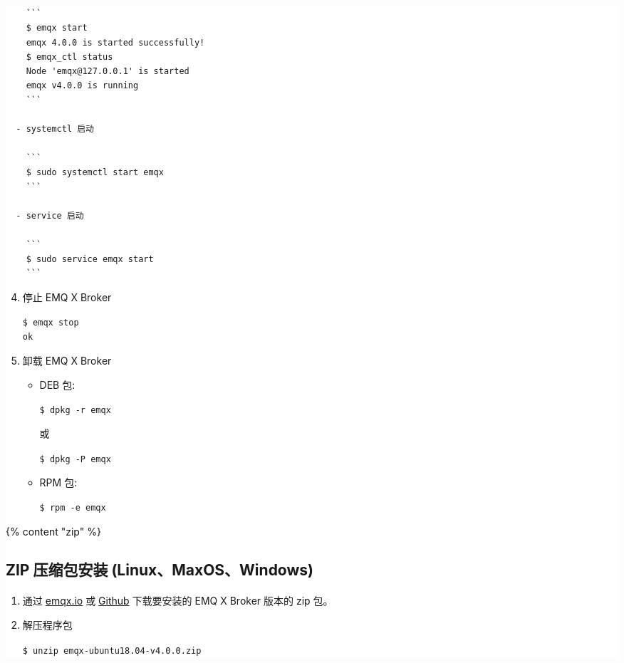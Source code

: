         ```
        $ emqx start
        emqx 4.0.0 is started successfully!
        $ emqx_ctl status
        Node 'emqx@127.0.0.1' is started
        emqx v4.0.0 is running
        ```
        
      - systemctl 启动
        
        ```
        $ sudo systemctl start emqx
        ```
        
      - service 启动
        
        ```
        $ sudo service emqx start
        ```

4.  停止 EMQ X Broker

    ```
    $ emqx stop
    ok
    ```

5.  卸载 EMQ X Broker

    + DEB 包:

      ```
      $ dpkg -r emqx
      ```

      或

      ```
      $ dpkg -P emqx
      ```

    + RPM 包:

      ```
      $ rpm -e emqx
      ```

{% content "zip" %}
## ZIP 压缩包安装 (Linux、MaxOS、Windows)

1.  通过 [emqx.io](https://www.emqx.io/downloads/broker?osType=Linux) 或 [Github](https://github.com/emqx/emqx/releases) 下载要安装的 EMQ X Broker 版本的 zip 包。
  
2.  解压程序包
  
    ```shell
    $ unzip emqx-ubuntu18.04-v4.0.0.zip
    ```
